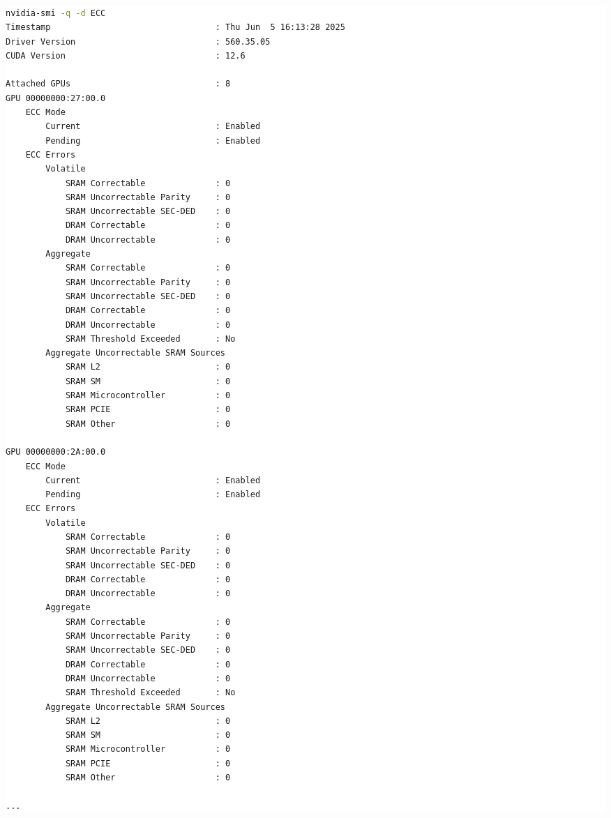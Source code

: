 ```bash
nvidia-smi -q -d ECC
Timestamp                                 : Thu Jun  5 16:13:28 2025
Driver Version                            : 560.35.05
CUDA Version                              : 12.6

Attached GPUs                             : 8
GPU 00000000:27:00.0
    ECC Mode
        Current                           : Enabled
        Pending                           : Enabled
    ECC Errors
        Volatile
            SRAM Correctable              : 0
            SRAM Uncorrectable Parity     : 0
            SRAM Uncorrectable SEC-DED    : 0
            DRAM Correctable              : 0
            DRAM Uncorrectable            : 0
        Aggregate
            SRAM Correctable              : 0
            SRAM Uncorrectable Parity     : 0
            SRAM Uncorrectable SEC-DED    : 0
            DRAM Correctable              : 0
            DRAM Uncorrectable            : 0
            SRAM Threshold Exceeded       : No
        Aggregate Uncorrectable SRAM Sources
            SRAM L2                       : 0
            SRAM SM                       : 0
            SRAM Microcontroller          : 0
            SRAM PCIE                     : 0
            SRAM Other                    : 0

GPU 00000000:2A:00.0
    ECC Mode
        Current                           : Enabled
        Pending                           : Enabled
    ECC Errors
        Volatile
            SRAM Correctable              : 0
            SRAM Uncorrectable Parity     : 0
            SRAM Uncorrectable SEC-DED    : 0
            DRAM Correctable              : 0
            DRAM Uncorrectable            : 0
        Aggregate
            SRAM Correctable              : 0
            SRAM Uncorrectable Parity     : 0
            SRAM Uncorrectable SEC-DED    : 0
            DRAM Correctable              : 0
            DRAM Uncorrectable            : 0
            SRAM Threshold Exceeded       : No
        Aggregate Uncorrectable SRAM Sources
            SRAM L2                       : 0
            SRAM SM                       : 0
            SRAM Microcontroller          : 0
            SRAM PCIE                     : 0
            SRAM Other                    : 0

...

```
